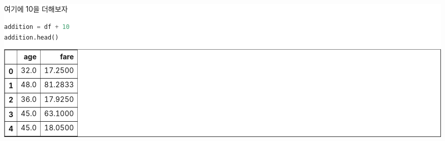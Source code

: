 

여기에 10을 더해보자  

```python
addition = df + 10
addition.head()
```


<div>
<style scoped>
    .dataframe tbody tr th:only-of-type {
        vertical-align: middle;
    }

    .dataframe tbody tr th {
        vertical-align: top;
    }

    .dataframe thead th {
        text-align: right;
    }
</style>
<table border="1" class="dataframe">
  <thead>
    <tr style="text-align: right;">
      <th></th>
      <th>age</th>
      <th>fare</th>
    </tr>
  </thead>
  <tbody>
    <tr>
      <th>0</th>
      <td>32.0</td>
      <td>17.2500</td>
    </tr>
    <tr>
      <th>1</th>
      <td>48.0</td>
      <td>81.2833</td>
    </tr>
    <tr>
      <th>2</th>
      <td>36.0</td>
      <td>17.9250</td>
    </tr>
    <tr>
      <th>3</th>
      <td>45.0</td>
      <td>63.1000</td>
    </tr>
    <tr>
      <th>4</th>
      <td>45.0</td>
      <td>18.0500</td>
    </tr>
  </tbody>
</table>
</div>
